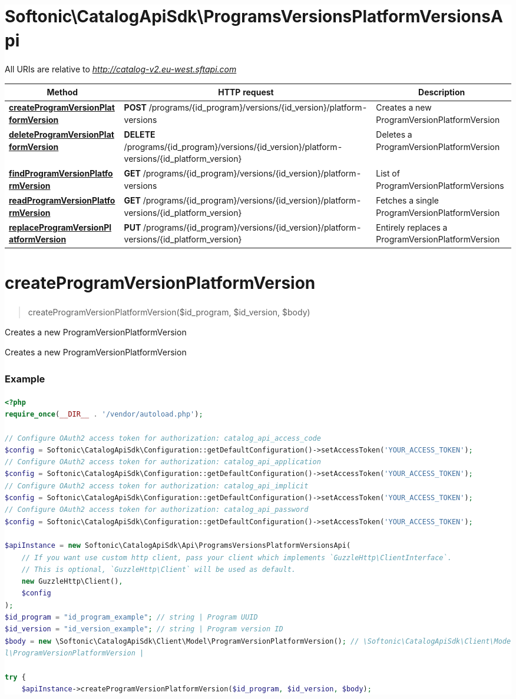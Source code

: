 # Softonic\CatalogApiSdk\ProgramsVersionsPlatformVersionsApi

All URIs are relative to *http://catalog-v2.eu-west.sftapi.com*

Method | HTTP request | Description
------------- | ------------- | -------------
[**createProgramVersionPlatformVersion**](ProgramsVersionsPlatformVersionsApi.md#createProgramVersionPlatformVersion) | **POST** /programs/{id_program}/versions/{id_version}/platform-versions | Creates a new ProgramVersionPlatformVersion
[**deleteProgramVersionPlatformVersion**](ProgramsVersionsPlatformVersionsApi.md#deleteProgramVersionPlatformVersion) | **DELETE** /programs/{id_program}/versions/{id_version}/platform-versions/{id_platform_version} | Deletes a ProgramVersionPlatformVersion
[**findProgramVersionPlatformVersion**](ProgramsVersionsPlatformVersionsApi.md#findProgramVersionPlatformVersion) | **GET** /programs/{id_program}/versions/{id_version}/platform-versions | List of ProgramVersionPlatformVersions
[**readProgramVersionPlatformVersion**](ProgramsVersionsPlatformVersionsApi.md#readProgramVersionPlatformVersion) | **GET** /programs/{id_program}/versions/{id_version}/platform-versions/{id_platform_version} | Fetches a single ProgramVersionPlatformVersion
[**replaceProgramVersionPlatformVersion**](ProgramsVersionsPlatformVersionsApi.md#replaceProgramVersionPlatformVersion) | **PUT** /programs/{id_program}/versions/{id_version}/platform-versions/{id_platform_version} | Entirely replaces a ProgramVersionPlatformVersion


# **createProgramVersionPlatformVersion**
> createProgramVersionPlatformVersion($id_program, $id_version, $body)

Creates a new ProgramVersionPlatformVersion

Creates a new ProgramVersionPlatformVersion

### Example
```php
<?php
require_once(__DIR__ . '/vendor/autoload.php');

// Configure OAuth2 access token for authorization: catalog_api_access_code
$config = Softonic\CatalogApiSdk\Configuration::getDefaultConfiguration()->setAccessToken('YOUR_ACCESS_TOKEN');
// Configure OAuth2 access token for authorization: catalog_api_application
$config = Softonic\CatalogApiSdk\Configuration::getDefaultConfiguration()->setAccessToken('YOUR_ACCESS_TOKEN');
// Configure OAuth2 access token for authorization: catalog_api_implicit
$config = Softonic\CatalogApiSdk\Configuration::getDefaultConfiguration()->setAccessToken('YOUR_ACCESS_TOKEN');
// Configure OAuth2 access token for authorization: catalog_api_password
$config = Softonic\CatalogApiSdk\Configuration::getDefaultConfiguration()->setAccessToken('YOUR_ACCESS_TOKEN');

$apiInstance = new Softonic\CatalogApiSdk\Api\ProgramsVersionsPlatformVersionsApi(
    // If you want use custom http client, pass your client which implements `GuzzleHttp\ClientInterface`.
    // This is optional, `GuzzleHttp\Client` will be used as default.
    new GuzzleHttp\Client(),
    $config
);
$id_program = "id_program_example"; // string | Program UUID
$id_version = "id_version_example"; // string | Program version ID
$body = new \Softonic\CatalogApiSdk\Client\Model\ProgramVersionPlatformVersion(); // \Softonic\CatalogApiSdk\Client\Model\ProgramVersionPlatformVersion | 

try {
    $apiInstance->createProgramVersionPlatformVersion($id_program, $id_version, $body);
```